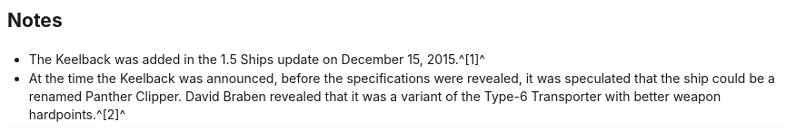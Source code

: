 ## Notes

- The Keelback was added in the 1.5 Ships update on December 15, 2015.^[1]^
- At the time the Keelback was announced, before the specifications were revealed, it was speculated that the ship could be a renamed Panther Clipper. David Braben revealed that it was a variant of the Type-6 Transporter with better weapon hardpoints.^[2]^